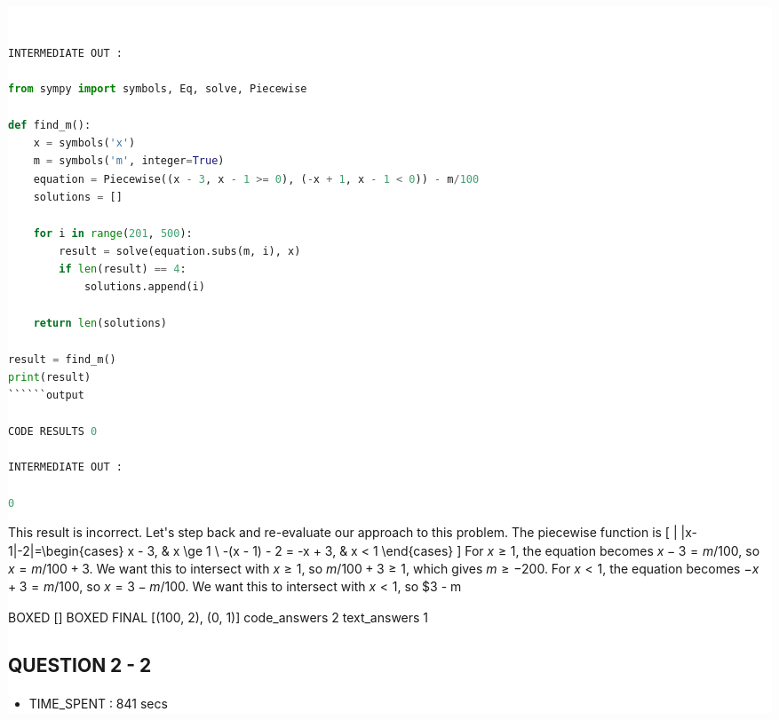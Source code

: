 ```python


INTERMEDIATE OUT :

from sympy import symbols, Eq, solve, Piecewise

def find_m():
    x = symbols('x')
    m = symbols('m', integer=True)
    equation = Piecewise((x - 3, x - 1 >= 0), (-x + 1, x - 1 < 0)) - m/100
    solutions = []

    for i in range(201, 500):
        result = solve(equation.subs(m, i), x)
        if len(result) == 4:
            solutions.append(i)

    return len(solutions)

result = find_m()
print(result)
``````output

CODE RESULTS 0

INTERMEDIATE OUT :

0
```

This result is incorrect. Let's step back and re-evaluate our approach to this problem.
The piecewise function is
\[
| |x-1|-2|=\begin{cases}
  x - 3, & x \ge 1 \\
  -(x - 1) - 2 = -x + 3, & x < 1
\end{cases}
\]
For $x \ge 1$, the equation becomes $x - 3 = m/100$, so $x = m/100 + 3$. We want this to intersect with $x \ge 1$, so $m/100 + 3 \ge 1$, which gives $m \ge -200$.
For $x < 1$, the equation becomes $-x + 3 = m/100$, so $x = 3 - m/100$. We want this to intersect with $x < 1$, so $3 - m

BOXED []
BOXED FINAL 
[(100, 2), (0, 1)]
code_answers 2 text_answers 1



## QUESTION 2 - 2 
- TIME_SPENT : 841 secs

